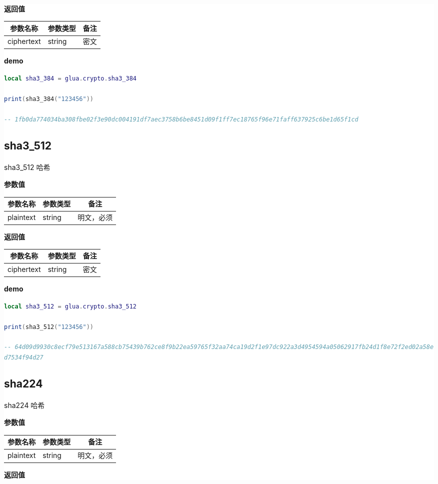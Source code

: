 **返回值**

| 参数名称   | 参数类型 | 备注 |
| ---------- | -------- | ---- |
| ciphertext | string   | 密文 |

**demo**

```lua
local sha3_384 = glua.crypto.sha3_384

print(sha3_384("123456"))

-- 1fb0da774034ba308fbe02f3e90dc004191df7aec3758b6be8451d09f1ff7ec18765f96e71faff637925c6be1d65f1cd
```

## sha3_512

sha3_512 哈希

**参数值**

| 参数名称  | 参数类型 | 备注       |
| --------- | -------- | ---------- |
| plaintext | string   | 明文，必须 |

**返回值**

| 参数名称   | 参数类型 | 备注 |
| ---------- | -------- | ---- |
| ciphertext | string   | 密文 |

**demo**

```lua
local sha3_512 = glua.crypto.sha3_512

print(sha3_512("123456"))

-- 64d09d9930c8ecf79e513167a588cb75439b762ce8f9b22ea59765f32aa74ca19d2f1e97dc922a3d4954594a05062917fb24d1f8e72f2ed02a58ed7534f94d27
```

## sha224

sha224 哈希

**参数值**

| 参数名称  | 参数类型 | 备注       |
| --------- | -------- | ---------- |
| plaintext | string   | 明文，必须 |

**返回值**
